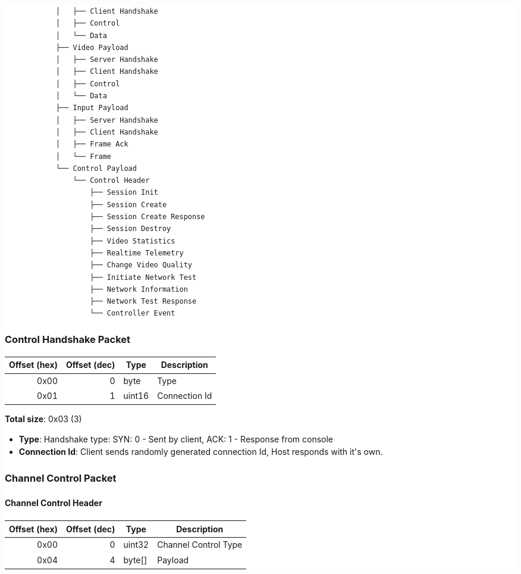 ```
            │   ├── Client Handshake
            │   ├── Control
            │   └── Data
            ├── Video Payload
            │   ├── Server Handshake
            │   ├── Client Handshake
            │   ├── Control
            │   └── Data
            ├── Input Payload
            │   ├── Server Handshake
            │   ├── Client Handshake
            │   ├── Frame Ack
            │   └── Frame
            └── Control Payload
                └── Control Header
                    ├── Session Init
                    ├── Session Create
                    ├── Session Create Response
                    ├── Session Destroy
                    ├── Video Statistics
                    ├── Realtime Telemetry
                    ├── Change Video Quality
                    ├── Initiate Network Test
                    ├── Network Information
                    ├── Network Test Response
                    └── Controller Event
```

### Control Handshake Packet

| Offset (hex) | Offset (dec) | Type   | Description   |
| -----------: | -----------: | ------ | ------------- |
|         0x00 |            0 | byte   | Type          |
|         0x01 |            1 | uint16 | Connection Id |

**Total size**: 0x03 (3)

- **Type**: Handshake type: SYN: 0 - Sent by client, ACK: 1 - Response from console
- **Connection Id**: Client sends randomly generated connection
  Id, Host responds with it's own.

### Channel Control Packet

#### Channel Control Header

| Offset (hex) | Offset (dec) | Type    | Description          |
| -----------: | -----------: | ------- | -------------------- |
|         0x00 |            0 | uint32  | Channel Control Type |
|         0x04 |            4 | byte\[] | Payload              |
